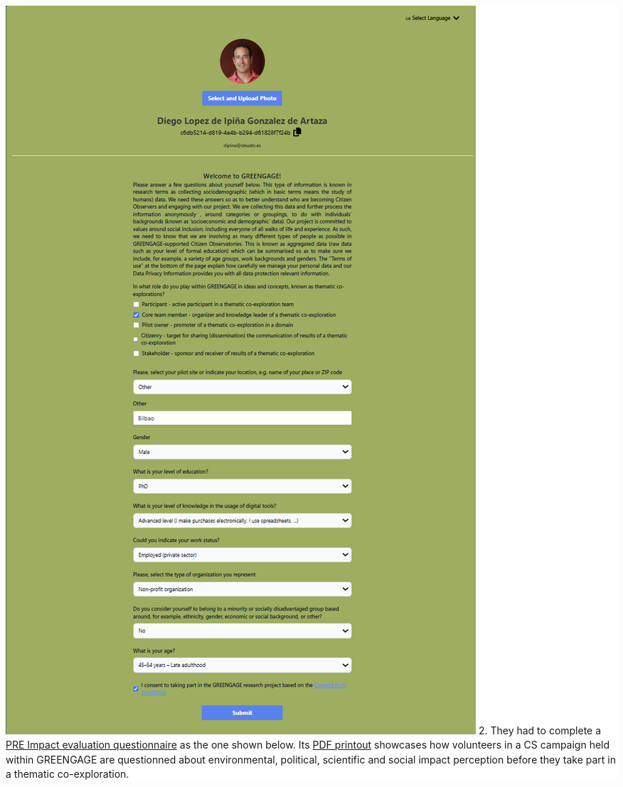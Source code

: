 ![GREENGAGE participant's identify manager](./assets/me-greengage-snapshot.png) 
2. They had to complete a [PRE Impact evaluation questionnaire](https://docs.google.com/forms/d/e/1FAIpQLSdoNRTWPRb0emYWLAiXn4swOLFLRw41nqXQ4h5gKYnDaaUIcQ/viewform?usp=preview) as the one shown below. Its [PDF printout](./assets/GREENGAGE%20-%20MASTER%20COPY%20PRE%20Impact%20Questionnaire%20%28CO%20participants%29%20ENGLISH%20-%20Google%20Forms.pdf) showcases how volunteers in a CS campaign held within GREENGAGE are questionned about environmental, political, scientific and social impact perception before they take part in a thematic co-exploration.
<a id="fig-pre-impact-questionnaire"></a>